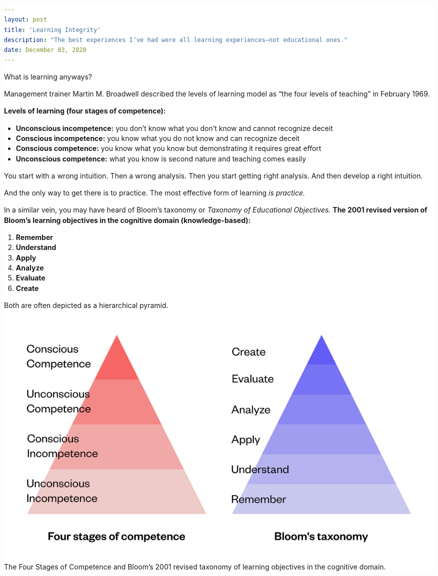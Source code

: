 ```yaml
---
layout: post
title: 'Learning Integrity'
description: "The best experiences I’ve had were all learning experiences—not educational ones."
date: December 03, 2020
---
```


What is learning anyways?

Management trainer Martin M. Broadwell described the levels of learning model as “the four levels of teaching” in February 1969.

**Levels of learning (four stages of competence):**
- **Unconscious incompetence:** you don’t know what you don’t know and cannot recognize deceit
- **Conscious incompetence:** you know what you do not know and can recognize deceit
- **Conscious competence:** you know what you know but demonstrating it requires great effort
- **Unconscious competence:** what you know is second nature and teaching comes easily

You start with a wrong intuition. Then a wrong analysis. Then you start getting right analysis. And then develop a right intuition.

And the only way to get there is to practice. The most effective form of learning *is practice.*

In a similar vein, you may have heard of Bloom’s taxonomy or *Taxonomy of Educational Objectives.* **The 2001 revised version of Bloom’s learning objectives in the cognitive domain (knowledge-based):**
1. **Remember**
2. **Understand**
3. **Apply**
4. **Analyze**
5. **Evaluate**
6. **Create**

Both are often depicted as a hierarchical pyramid.

<figure style="margin: 0;">
    <img src="/images/posts/four-stages-of-competence-and-blooms-taxonomy.png" alt="four stages of competence and blooms taxonomy revised">
    <figcaption>The Four Stages of Competence and Bloom’s 2001 revised taxonomy of learning objectives in the cognitive domain.</figcaption>
</figure>
